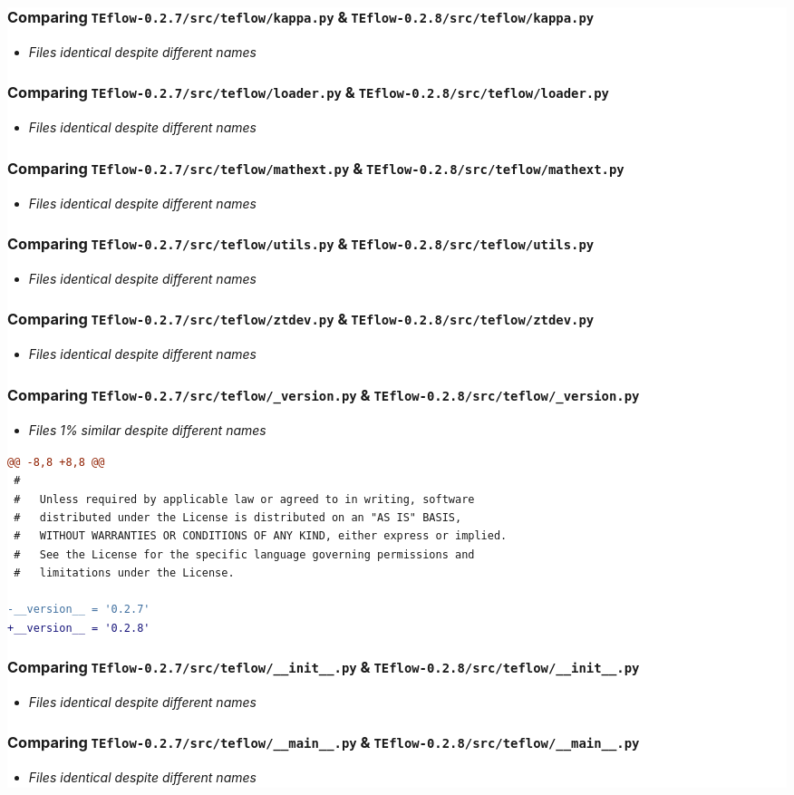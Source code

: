 ### Comparing `TEflow-0.2.7/src/teflow/kappa.py` & `TEflow-0.2.8/src/teflow/kappa.py`

 * *Files identical despite different names*

### Comparing `TEflow-0.2.7/src/teflow/loader.py` & `TEflow-0.2.8/src/teflow/loader.py`

 * *Files identical despite different names*

### Comparing `TEflow-0.2.7/src/teflow/mathext.py` & `TEflow-0.2.8/src/teflow/mathext.py`

 * *Files identical despite different names*

### Comparing `TEflow-0.2.7/src/teflow/utils.py` & `TEflow-0.2.8/src/teflow/utils.py`

 * *Files identical despite different names*

### Comparing `TEflow-0.2.7/src/teflow/ztdev.py` & `TEflow-0.2.8/src/teflow/ztdev.py`

 * *Files identical despite different names*

### Comparing `TEflow-0.2.7/src/teflow/_version.py` & `TEflow-0.2.8/src/teflow/_version.py`

 * *Files 1% similar despite different names*

```diff
@@ -8,8 +8,8 @@
 #
 #   Unless required by applicable law or agreed to in writing, software
 #   distributed under the License is distributed on an "AS IS" BASIS,
 #   WITHOUT WARRANTIES OR CONDITIONS OF ANY KIND, either express or implied.
 #   See the License for the specific language governing permissions and
 #   limitations under the License.
 
-__version__ = '0.2.7'
+__version__ = '0.2.8'
```

### Comparing `TEflow-0.2.7/src/teflow/__init__.py` & `TEflow-0.2.8/src/teflow/__init__.py`

 * *Files identical despite different names*

### Comparing `TEflow-0.2.7/src/teflow/__main__.py` & `TEflow-0.2.8/src/teflow/__main__.py`

 * *Files identical despite different names*

